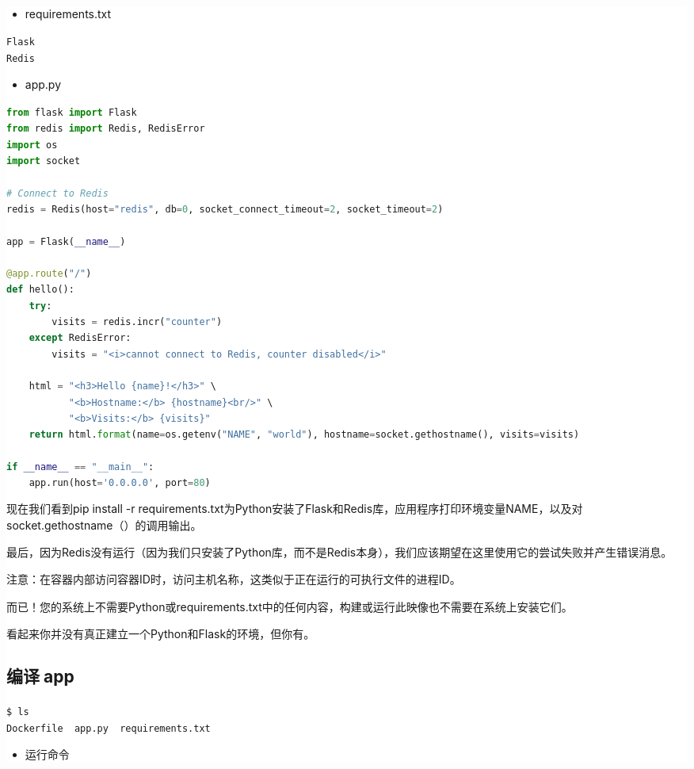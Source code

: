 - requirements.txt

```
Flask
Redis
```

- app.py

```py
from flask import Flask
from redis import Redis, RedisError
import os
import socket

# Connect to Redis
redis = Redis(host="redis", db=0, socket_connect_timeout=2, socket_timeout=2)

app = Flask(__name__)

@app.route("/")
def hello():
    try:
        visits = redis.incr("counter")
    except RedisError:
        visits = "<i>cannot connect to Redis, counter disabled</i>"

    html = "<h3>Hello {name}!</h3>" \
           "<b>Hostname:</b> {hostname}<br/>" \
           "<b>Visits:</b> {visits}"
    return html.format(name=os.getenv("NAME", "world"), hostname=socket.gethostname(), visits=visits)

if __name__ == "__main__":
    app.run(host='0.0.0.0', port=80)
```

现在我们看到pip install -r requirements.txt为Python安装了Flask和Redis库，应用程序打印环境变量NAME，以及对socket.gethostname（）的调用输出。

最后，因为Redis没有运行（因为我们只安装了Python库，而不是Redis本身），我们应该期望在这里使用它的尝试失败并产生错误消息。

注意：在容器内部访问容器ID时，访问主机名称，这类似于正在运行的可执行文件的进程ID。

而已！您的系统上不需要Python或requirements.txt中的任何内容，构建或运行此映像也不需要在系统上安装它们。

看起来你并没有真正建立一个Python和Flask的环境，但你有。


## 编译 app

```
$ ls
Dockerfile  app.py  requirements.txt
```

- 运行命令
